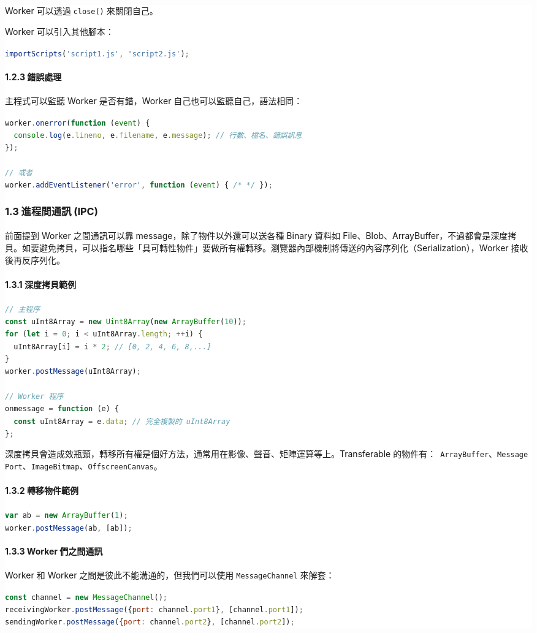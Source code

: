 Worker 可以透過 `close()` 來關閉自己。

Worker 可以引入其他腳本：

```js
importScripts('script1.js', 'script2.js');
```

#### 1.2.3 錯誤處理

主程式可以監聽 Worker 是否有錯，Worker 自己也可以監聽自己，語法相同：

```js
worker.onerror(function (event) {
  console.log(e.lineno, e.filename, e.message); // 行數、檔名、錯誤訊息
});

// 或者
worker.addEventListener('error', function (event) { /* */ });
```

### 1.3 進程間通訊 (IPC)

前面提到 Worker 之間通訊可以靠 message，除了物件以外還可以送各種 Binary 資料如 File、Blob、ArrayBuffer，不過都會是深度拷貝。如要避免拷貝，可以指名哪些「具可轉性物件」要做所有權轉移。瀏覽器內部機制將傳送的內容序列化（Serialization），Worker 接收後再反序列化。

#### 1.3.1 深度拷貝範例

```js
// 主程序
const uInt8Array = new Uint8Array(new ArrayBuffer(10));
for (let i = 0; i < uInt8Array.length; ++i) {
  uInt8Array[i] = i * 2; // [0, 2, 4, 6, 8,...]
}
worker.postMessage(uInt8Array);

// Worker 程序
onmessage = function (e) {
  const uInt8Array = e.data; // 完全複製的 uInt8Array
};
```

深度拷貝會造成效瓶頸，轉移所有權是個好方法，通常用在影像、聲音、矩陣運算等上。Transferable 的物件有：` ArrayBuffer`、`MessagePort`、`ImageBitmap`、`OffscreenCanvas`。

#### 1.3.2 轉移物件範例

```js
var ab = new ArrayBuffer(1);
worker.postMessage(ab, [ab]);
```

#### 1.3.3 Worker 們之間通訊

Worker 和 Worker 之間是彼此不能溝通的，但我們可以使用 `MessageChannel` 來解套：

```js
const channel = new MessageChannel();
receivingWorker.postMessage({port: channel.port1}, [channel.port1]);
sendingWorker.postMessage({port: channel.port2}, [channel.port2]);
```
